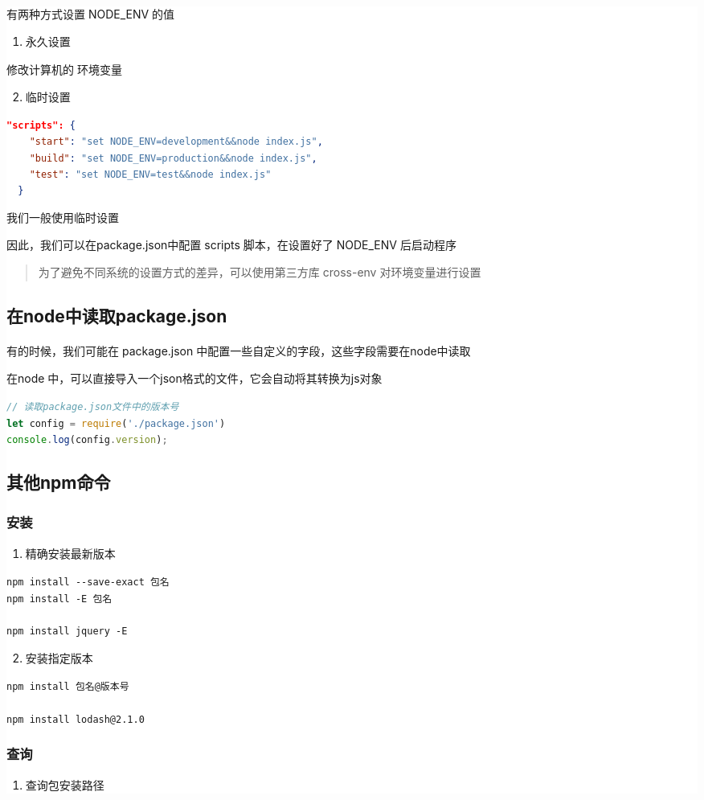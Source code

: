 有两种方式设置 NODE_ENV 的值

1. 永久设置

  修改计算机的 环境变量

2. 临时设置

```json
"scripts": {
    "start": "set NODE_ENV=development&&node index.js",
    "build": "set NODE_ENV=production&&node index.js",
    "test": "set NODE_ENV=test&&node index.js"
  }
```

我们一般使用临时设置

因此，我们可以在package.json中配置 scripts 脚本，在设置好了 NODE_ENV 后启动程序

> 为了避免不同系统的设置方式的差异，可以使用第三方库 cross-env 对环境变量进行设置

## 在node中读取package.json

有的时候，我们可能在 package.json 中配置一些自定义的字段，这些字段需要在node中读取

在node 中，可以直接导入一个json格式的文件，它会自动将其转换为js对象

```js
// 读取package.json文件中的版本号
let config = require('./package.json')
console.log(config.version);
```

## 其他npm命令

### 安装

1. 精确安装最新版本

```shell
npm install --save-exact 包名 
npm install -E 包名

npm install jquery -E
```

2. 安装指定版本

```shell
npm install 包名@版本号

npm install lodash@2.1.0
```

### 查询

1. 查询包安装路径

